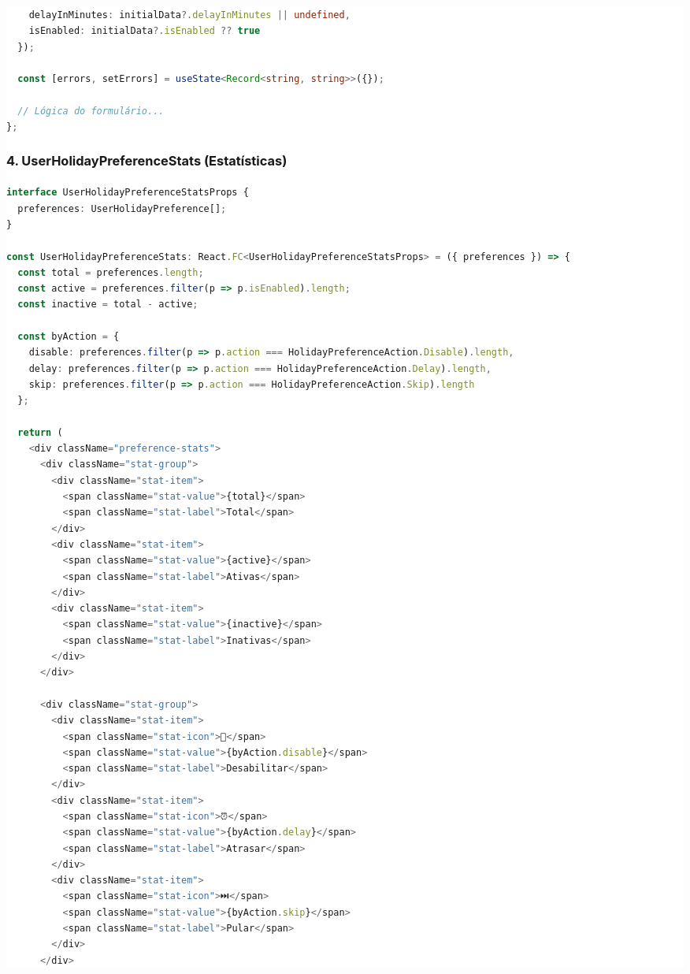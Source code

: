 ```typescript
    delayInMinutes: initialData?.delayInMinutes || undefined,
    isEnabled: initialData?.isEnabled ?? true
  });
  
  const [errors, setErrors] = useState<Record<string, string>>({});
  
  // Lógica do formulário...
};
```

### 4. UserHolidayPreferenceStats (Estatísticas)

```typescript
interface UserHolidayPreferenceStatsProps {
  preferences: UserHolidayPreference[];
}

const UserHolidayPreferenceStats: React.FC<UserHolidayPreferenceStatsProps> = ({ preferences }) => {
  const total = preferences.length;
  const active = preferences.filter(p => p.isEnabled).length;
  const inactive = total - active;
  
  const byAction = {
    disable: preferences.filter(p => p.action === HolidayPreferenceAction.Disable).length,
    delay: preferences.filter(p => p.action === HolidayPreferenceAction.Delay).length,
    skip: preferences.filter(p => p.action === HolidayPreferenceAction.Skip).length
  };
  
  return (
    <div className="preference-stats">
      <div className="stat-group">
        <div className="stat-item">
          <span className="stat-value">{total}</span>
          <span className="stat-label">Total</span>
        </div>
        <div className="stat-item">
          <span className="stat-value">{active}</span>
          <span className="stat-label">Ativas</span>
        </div>
        <div className="stat-item">
          <span className="stat-value">{inactive}</span>
          <span className="stat-label">Inativas</span>
        </div>
      </div>
      
      <div className="stat-group">
        <div className="stat-item">
          <span className="stat-icon">🚫</span>
          <span className="stat-value">{byAction.disable}</span>
          <span className="stat-label">Desabilitar</span>
        </div>
        <div className="stat-item">
          <span className="stat-icon">⏰</span>
          <span className="stat-value">{byAction.delay}</span>
          <span className="stat-label">Atrasar</span>
        </div>
        <div className="stat-item">
          <span className="stat-icon">⏭️</span>
          <span className="stat-value">{byAction.skip}</span>
          <span className="stat-label">Pular</span>
        </div>
      </div>
```
